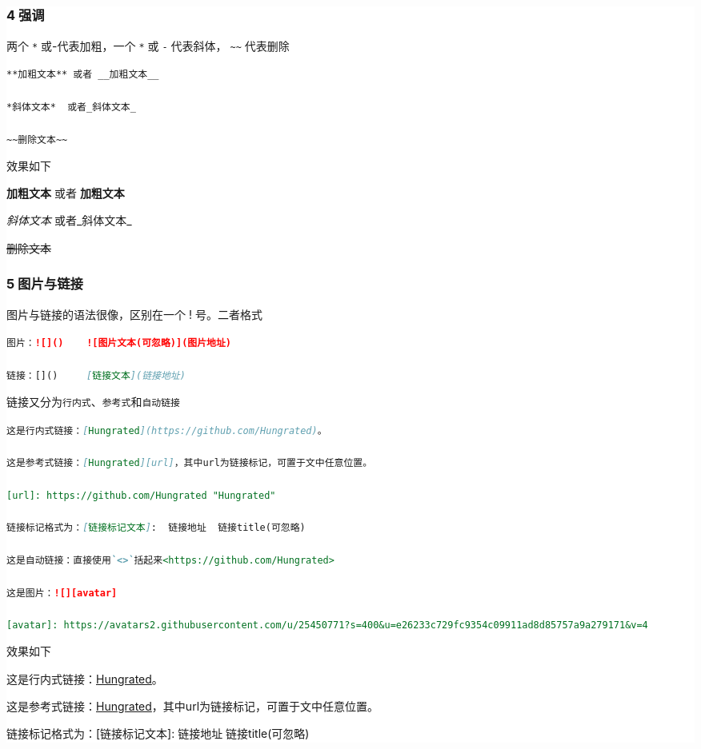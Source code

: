 
### 4 强调

两个 `*` 或-代表加粗，一个 `*` 或 `-` 代表斜体， `~~` 代表删除

```markdown
**加粗文本** 或者 __加粗文本__

*斜体文本*  或者_斜体文本_

~~删除文本~~
```

效果如下

**加粗文本** 或者 __加粗文本__

*斜体文本*  或者_斜体文本_

~~删除文本~~


### 5 图片与链接

图片与链接的语法很像，区别在一个 ! 号。二者格式

```markdown
图片：![]()    ![图片文本(可忽略)](图片地址)

链接：[]()     [链接文本](链接地址)
```

链接又分为`行内式`、`参考式`和`自动链接`

```markdown
这是行内式链接：[Hungrated](https://github.com/Hungrated)。

这是参考式链接：[Hungrated][url]，其中url为链接标记，可置于文中任意位置。

[url]: https://github.com/Hungrated "Hungrated"

链接标记格式为：[链接标记文本]:  链接地址  链接title(可忽略)

这是自动链接：直接使用`<>`括起来<https://github.com/Hungrated>

这是图片：![][avatar]

[avatar]: https://avatars2.githubusercontent.com/u/25450771?s=400&u=e26233c729fc9354c09911ad8d85757a9a279171&v=4
```

效果如下

这是行内式链接：[Hungrated](https://github.com/Hungrated)。

这是参考式链接：[Hungrated][url]，其中url为链接标记，可置于文中任意位置。

[url]: https://github.com/Hungrated "Hungrated"

链接标记格式为：[链接标记文本]:  链接地址  链接title(可忽略)


[^1]: 这里是脚注